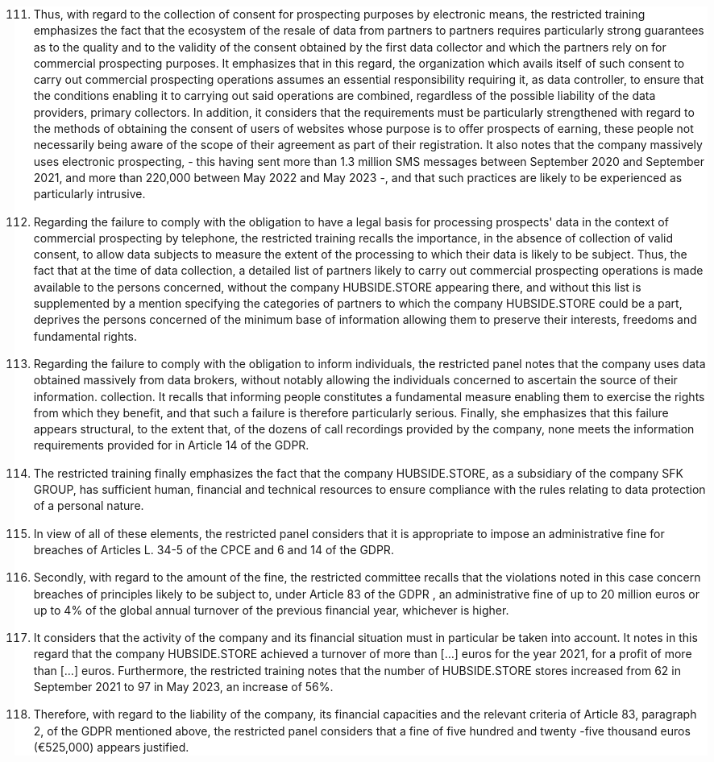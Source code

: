 111. Thus, with regard to the collection of consent for prospecting purposes by electronic means, the restricted training emphasizes the fact that the ecosystem of the resale of data from partners to partners requires particularly strong guarantees as to the quality and to the validity of the consent obtained by the first data collector and which the partners rely on for commercial prospecting purposes. It emphasizes that in this regard, the organization which avails itself of such consent to carry out commercial prospecting operations assumes an essential responsibility requiring it, as data controller, to ensure that the conditions enabling it to carrying out said operations are combined, regardless of the possible liability of the data providers, primary collectors. In addition, it considers that the requirements must be particularly strengthened with regard to the methods of obtaining the consent of users of websites whose purpose is to offer prospects of earning, these people not necessarily being aware of the scope of their agreement as part of their registration. It also notes that the company massively uses electronic prospecting, - this having sent more than 1.3 million SMS messages between September 2020 and September 2021, and more than 220,000 between May 2022 and May 2023 -, and that such practices are likely to be experienced as particularly intrusive.

112. Regarding the failure to comply with the obligation to have a legal basis for processing prospects' data in the context of commercial prospecting by telephone, the restricted training recalls the importance, in the absence of collection of valid consent, to allow data subjects to measure the extent of the processing to which their data is likely to be subject. Thus, the fact that at the time of data collection, a detailed list of partners likely to carry out commercial prospecting operations is made available to the persons concerned, without the company HUBSIDE.STORE appearing there, and without this list is supplemented by a mention specifying the categories of partners to which the company HUBSIDE.STORE could be a part, deprives the persons concerned of the minimum base of information allowing them to preserve their interests, freedoms and fundamental rights.

113. Regarding the failure to comply with the obligation to inform individuals, the restricted panel notes that the company uses data obtained massively from data brokers, without notably allowing the individuals concerned to ascertain the source of their information. collection. It recalls that informing people constitutes a fundamental measure enabling them to exercise the rights from which they benefit, and that such a failure is therefore particularly serious. Finally, she emphasizes that this failure appears structural, to the extent that, of the dozens of call recordings provided by the company, none meets the information requirements provided for in Article 14 of the GDPR.

114. The restricted training finally emphasizes the fact that the company HUBSIDE.STORE, as a subsidiary of the company SFK GROUP, has sufficient human, financial and technical resources to ensure compliance with the rules relating to data protection of a personal nature.

115. In view of all of these elements, the restricted panel considers that it is appropriate to impose an administrative fine for breaches of Articles L. 34-5 of the CPCE and 6 and 14 of the GDPR.

116. Secondly, with regard to the amount of the fine, the restricted committee recalls that the violations noted in this case concern breaches of principles likely to be subject to, under Article 83 of the GDPR , an administrative fine of up to 20 million euros or up to 4% of the global annual turnover of the previous financial year, whichever is higher.

117. It considers that the activity of the company and its financial situation must in particular be taken into account. It notes in this regard that the company HUBSIDE.STORE achieved a turnover of more than \[…\] euros for the year 2021, for a profit of more than \[…\] euros. Furthermore, the restricted training notes that the number of HUBSIDE.STORE stores increased from 62 in September 2021 to 97 in May 2023, an increase of 56%.

118. Therefore, with regard to the liability of the company, its financial capacities and the relevant criteria of Article 83, paragraph 2, of the GDPR mentioned above, the restricted panel considers that a fine of five hundred and twenty -five thousand euros (€525,000) appears justified.
